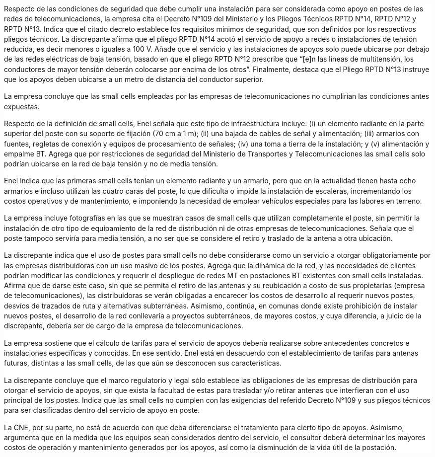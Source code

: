 Respecto de las condiciones de seguridad que debe cumplir una instalación para ser considerada como apoyo en postes de las redes de telecomunicaciones, la empresa cita el Decreto N°109 del Ministerio y los Pliegos Técnicos RPTD N°14, RPTD N°12 y RPTD N°13. Indica que el citado decreto establece los requisitos mínimos de seguridad, que son definidos por los respectivos pliegos técnicos. La discrepante afirma que el pliego RPTD N°14 acotó el servicio de apoyo a redes o instalaciones de tensión reducida, es decir menores o iguales a 100 V. Añade que el servicio y las instalaciones de apoyos solo puede ubicarse por debajo de las redes eléctricas de baja tensión, basado en que el pliego RPTD N°12 prescribe que “[e]n las líneas de multitensión, los conductores de mayor tensión deberán colocarse por encima de los otros”. Finalmente, destaca que el Pliego RPTD N°13 instruye que los apoyos deben ubicarse a un metro de distancia del conductor superior.

La empresa concluye que las small cells empleadas por las empresas de telecomunicaciones no cumplirían las condiciones antes expuestas.

Respecto de la definición de small cells, Enel señala que este tipo de infraestructura incluye: (i) un elemento radiante en la parte superior del poste con su soporte de fijación (70 cm a 1 m); (ii) una bajada de cables de señal y alimentación; (iii) armarios con fuentes, regletas de conexión y equipos de procesamiento de señales; (iv) una toma a tierra de la instalación; y (v) alimentación y empalme BT. Agrega que por restricciones de seguridad del Ministerio de Transportes y Telecomunicaciones las small cells solo podrían ubicarse en la red de baja tensión y no de media tensión.

Enel indica que las primeras small cells tenían un elemento radiante y un armario, pero que en la actualidad tienen hasta ocho armarios e incluso utilizan las cuatro caras del poste, lo que dificulta o impide la instalación de escaleras, incrementando los costos operativos y de mantenimiento, e imponiendo la necesidad de emplear vehículos especiales para las labores en terreno.

La empresa incluye fotografías en las que se muestran casos de small cells que utilizan completamente el poste, sin permitir la instalación de otro tipo de equipamiento de la red de distribución ni de otras empresas de telecomunicaciones. Señala que el poste tampoco serviría para media tensión, a no ser que se considere el retiro y traslado de la antena a otra ubicación.

La discrepante indica que el uso de postes para small cells no debe considerarse como un servicio a otorgar obligatoriamente por las empresas distribuidoras con un uso masivo de los postes. Agrega que la dinámica de la red, y las necesidades de clientes podrían modificar las condiciones y requerir el despliegue de redes MT en postaciones BT existentes con small cells instaladas. Afirma que de darse este caso, sin que se permita el retiro de las antenas y su reubicación a costo de sus propietarias (empresa de telecomunicaciones), las distribuidoras se verán obligadas a encarecer los costos de desarrollo al requerir nuevos postes, desvíos de trazados de ruta y alternativas subterráneas. Asimismo, continúa, en comunas donde existe prohibición de instalar nuevos postes, el desarrollo de la red conllevaría a proyectos subterráneos, de mayores costos, y cuya diferencia, a juicio de la discrepante, debería ser de cargo de la empresa de telecomunicaciones.

La empresa sostiene que el cálculo de tarifas para el servicio de apoyos debería realizarse sobre antecedentes concretos e instalaciones específicas y conocidas. En ese sentido, Enel está en desacuerdo con el establecimiento de tarifas para antenas futuras, distintas a las small cells, de las que aún se desconocen sus características.

La discrepante concluye que el marco regulatorio y legal sólo establece las obligaciones de las empresas de distribución para otorgar el servicio de apoyos, sin que exista la facultad de estas para trasladar y/o retirar antenas que interfieran con el uso principal de los postes. Indica que las small cells no cumplen con las exigencias del referido Decreto N°109 y sus pliegos técnicos para ser clasificadas dentro del servicio de apoyo en poste.

La CNE, por su parte, no está de acuerdo con que deba diferenciarse el tratamiento para cierto tipo de apoyos. Asimismo, argumenta que en la medida que los equipos sean considerados dentro del servicio, el consultor deberá determinar los mayores costos de operación y mantenimiento generados por los apoyos, así como la disminución de la vida útil de la postación.
